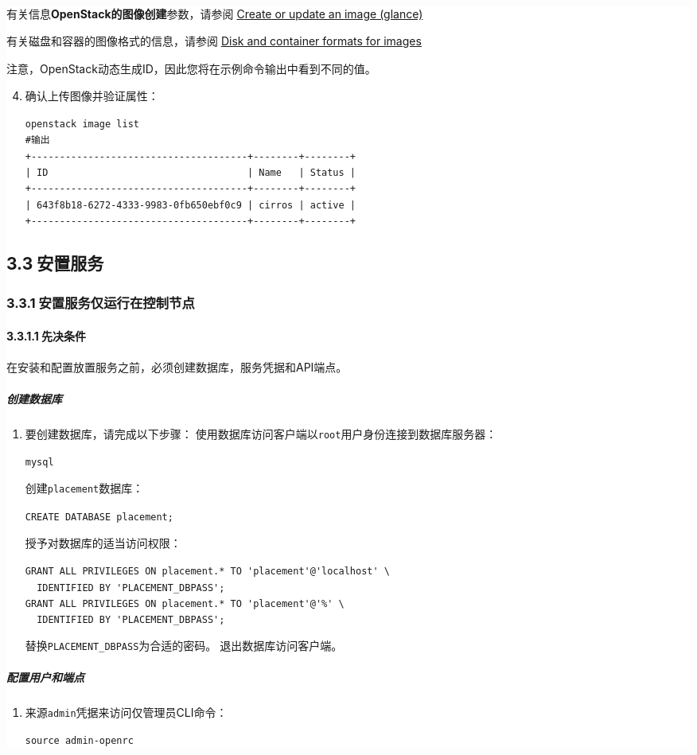    有关信息**OpenStack的图像创建**参数，请参阅 [Create or update an image (glance)](https://docs.openstack.org/user-guide/common/cli-manage-images.html#create-or-update-an-image-glance)

   有关磁盘和容器的图像格式的信息，请参阅 [Disk and container formats for images](https://docs.openstack.org/image-guide/image-formats.html)

   注意，OpenStack动态生成ID，因此您将在示例命令输出中看到不同的值。

4. 确认上传图像并验证属性：

   ```shell
   openstack image list
   #输出
   +--------------------------------------+--------+--------+
   | ID                                   | Name   | Status |
   +--------------------------------------+--------+--------+
   | 643f8b18-6272-4333-9983-0fb650ebf0c9 | cirros | active |
   +--------------------------------------+--------+--------+
   ```

## 3.3 安置服务

### 3.3.1 安置服务仅运行在控制节点

#### 3.3.1.1 先决条件

在安装和配置放置服务之前，必须创建数据库，服务凭据和API端点。
   ##### 创建数据库
1. 要创建数据库，请完成以下步骤：
   使用数据库访问客户端以`root`用户身份连接到数据库服务器：
   ```shell
   mysql
   ```
   
   创建`placement`数据库：
   ```shell
   CREATE DATABASE placement;
   ```

   授予对数据库的适当访问权限：
   ```shell
   GRANT ALL PRIVILEGES ON placement.* TO 'placement'@'localhost' \
     IDENTIFIED BY 'PLACEMENT_DBPASS';
   GRANT ALL PRIVILEGES ON placement.* TO 'placement'@'%' \
     IDENTIFIED BY 'PLACEMENT_DBPASS';
   ```
   替换`PLACEMENT_DBPASS`为合适的密码。
   退出数据库访问客户端。

  ##### 配置用户和端点

1. 来源`admin`凭据来访问仅管理员CLI命令：
   ```shell
   source admin-openrc
   ```

